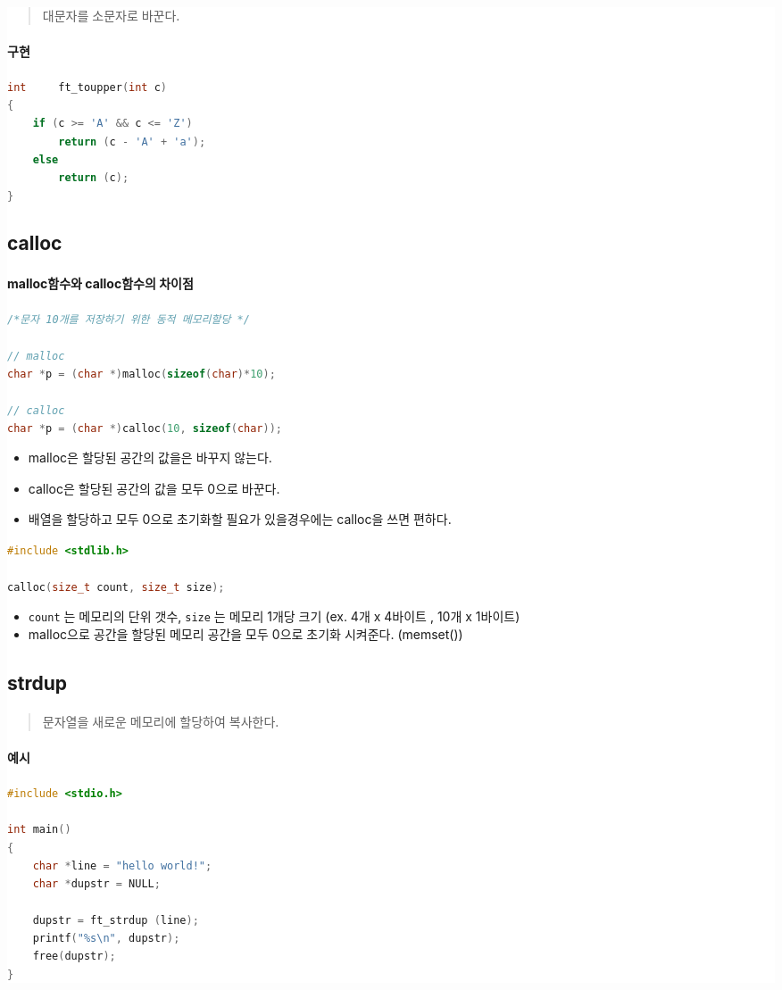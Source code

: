 > 대문자를 소문자로 바꾼다.

#### 구현

```c
int		ft_toupper(int c)
{
	if (c >= 'A' && c <= 'Z')
		return (c - 'A' + 'a');
	else
		return (c);
}
```



## calloc

#### malloc함수와 calloc함수의 차이점

```c
/*문자 10개를 저장하기 위한 동적 메모리할당 */

// malloc
char *p = (char *)malloc(sizeof(char)*10);

// calloc
char *p = (char *)calloc(10, sizeof(char));
```

- malloc은 할당된 공간의 값을은 바꾸지 않는다.

- calloc은 할당된 공간의 값을 모두 0으로 바꾼다.

- 배열을 할당하고 모두 0으로 초기화할 필요가 있을경우에는 calloc을 쓰면 편하다.

```c
#include <stdlib.h>

calloc(size_t count, size_t size);
```

- `count` 는 메모리의 단위 갯수, `size` 는 메모리 1개당 크기 (ex. 4개 x 4바이트 , 10개 x 1바이트)
- malloc으로 공간을 할당된 메모리 공간을 모두 0으로 초기화 시켜준다. (memset())



## strdup

> 문자열을 새로운 메모리에 할당하여 복사한다.

#### 예시

```c
#include <stdio.h>

int main()
{
	char *line = "hello world!";
	char *dupstr = NULL;

	dupstr = ft_strdup (line);
	printf("%s\n", dupstr);
	free(dupstr);
}
```
